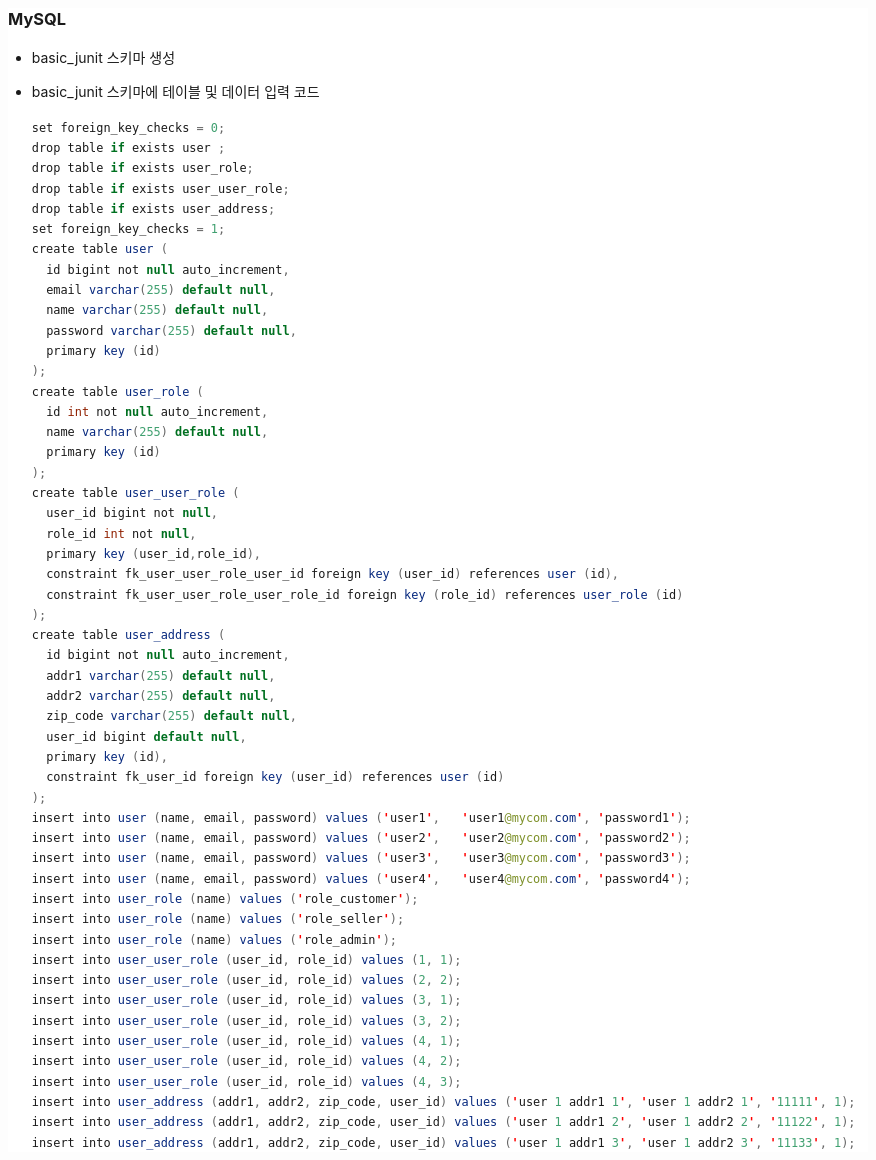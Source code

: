 ### MySQL

- basic_junit 스키마 생성
- basic_junit 스키마에 테이블 및 데이터 입력 코드
    
    ```java
    set foreign_key_checks = 0;
    drop table if exists user ;
    drop table if exists user_role;
    drop table if exists user_user_role;
    drop table if exists user_address;
    set foreign_key_checks = 1;
    create table user (
      id bigint not null auto_increment,
      email varchar(255) default null,
      name varchar(255) default null,
      password varchar(255) default null,
      primary key (id)
    );
    create table user_role (
      id int not null auto_increment,
      name varchar(255) default null,
      primary key (id)
    );
    create table user_user_role (
      user_id bigint not null,
      role_id int not null,
      primary key (user_id,role_id),
      constraint fk_user_user_role_user_id foreign key (user_id) references user (id),
      constraint fk_user_user_role_user_role_id foreign key (role_id) references user_role (id)
    );
    create table user_address (
      id bigint not null auto_increment,
      addr1 varchar(255) default null,
      addr2 varchar(255) default null,
      zip_code varchar(255) default null,
      user_id bigint default null,
      primary key (id),
      constraint fk_user_id foreign key (user_id) references user (id)
    );
    insert into user (name, email, password) values ('user1',   'user1@mycom.com', 'password1');
    insert into user (name, email, password) values ('user2',   'user2@mycom.com', 'password2');
    insert into user (name, email, password) values ('user3',   'user3@mycom.com', 'password3');
    insert into user (name, email, password) values ('user4',   'user4@mycom.com', 'password4');
    insert into user_role (name) values ('role_customer');
    insert into user_role (name) values ('role_seller');
    insert into user_role (name) values ('role_admin');
    insert into user_user_role (user_id, role_id) values (1, 1);
    insert into user_user_role (user_id, role_id) values (2, 2);
    insert into user_user_role (user_id, role_id) values (3, 1);
    insert into user_user_role (user_id, role_id) values (3, 2);
    insert into user_user_role (user_id, role_id) values (4, 1);
    insert into user_user_role (user_id, role_id) values (4, 2);
    insert into user_user_role (user_id, role_id) values (4, 3);
    insert into user_address (addr1, addr2, zip_code, user_id) values ('user 1 addr1 1', 'user 1 addr2 1', '11111', 1);
    insert into user_address (addr1, addr2, zip_code, user_id) values ('user 1 addr1 2', 'user 1 addr2 2', '11122', 1);
    insert into user_address (addr1, addr2, zip_code, user_id) values ('user 1 addr1 3', 'user 1 addr2 3', '11133', 1);
    ```
    